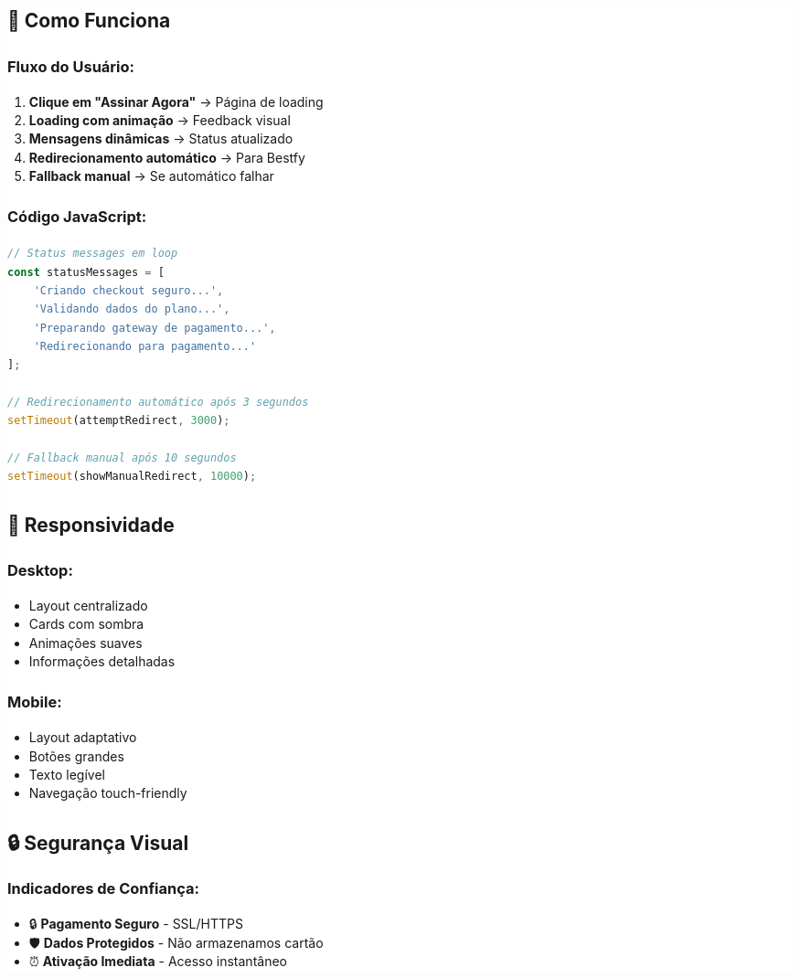 ```
```

## 🔧 Como Funciona

### Fluxo do Usuário:
1. **Clique em "Assinar Agora"** → Página de loading
2. **Loading com animação** → Feedback visual
3. **Mensagens dinâmicas** → Status atualizado
4. **Redirecionamento automático** → Para Bestfy
5. **Fallback manual** → Se automático falhar

### Código JavaScript:
```javascript
// Status messages em loop
const statusMessages = [
    'Criando checkout seguro...',
    'Validando dados do plano...',
    'Preparando gateway de pagamento...',
    'Redirecionando para pagamento...'
];

// Redirecionamento automático após 3 segundos
setTimeout(attemptRedirect, 3000);

// Fallback manual após 10 segundos
setTimeout(showManualRedirect, 10000);
```

## 📱 Responsividade

### **Desktop:**
- Layout centralizado
- Cards com sombra
- Animações suaves
- Informações detalhadas

### **Mobile:**
- Layout adaptativo
- Botões grandes
- Texto legível
- Navegação touch-friendly

## 🔒 Segurança Visual

### **Indicadores de Confiança:**
- 🔒 **Pagamento Seguro** - SSL/HTTPS
- 🛡️ **Dados Protegidos** - Não armazenamos cartão
- ⏰ **Ativação Imediata** - Acesso instantâneo
